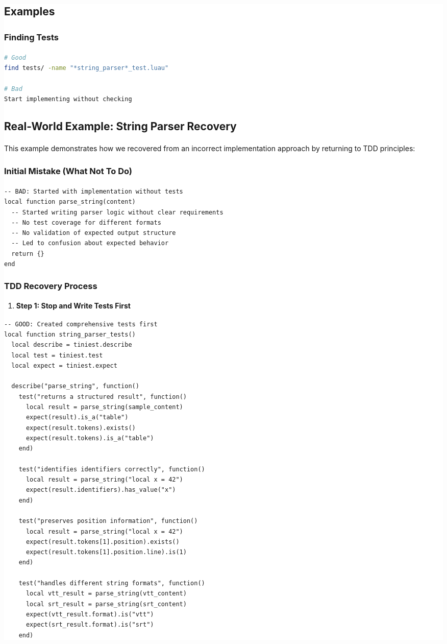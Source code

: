 ## Examples

### Finding Tests
```bash
# Good
find tests/ -name "*string_parser*_test.luau"

# Bad
Start implementing without checking
```

## Real-World Example: String Parser Recovery

This example demonstrates how we recovered from an incorrect implementation approach by returning to TDD principles:

### Initial Mistake (What Not To Do)
```luau
-- BAD: Started with implementation without tests
local function parse_string(content)
  -- Started writing parser logic without clear requirements
  -- No test coverage for different formats
  -- No validation of expected output structure
  -- Led to confusion about expected behavior
  return {}
end
```

### TDD Recovery Process

1. **Step 1: Stop and Write Tests First**
```luau
-- GOOD: Created comprehensive tests first
local function string_parser_tests()
  local describe = tiniest.describe
  local test = tiniest.test
  local expect = tiniest.expect
  
  describe("parse_string", function()
    test("returns a structured result", function()
      local result = parse_string(sample_content)
      expect(result).is_a("table")
      expect(result.tokens).exists()
      expect(result.tokens).is_a("table")
    end)
    
    test("identifies identifiers correctly", function()
      local result = parse_string("local x = 42")
      expect(result.identifiers).has_value("x")
    end)
    
    test("preserves position information", function()
      local result = parse_string("local x = 42")
      expect(result.tokens[1].position).exists()
      expect(result.tokens[1].position.line).is(1)
    end)
    
    test("handles different string formats", function()
      local vtt_result = parse_string(vtt_content)
      local srt_result = parse_string(srt_content)
      expect(vtt_result.format).is("vtt")
      expect(srt_result.format).is("srt")
    end)
```